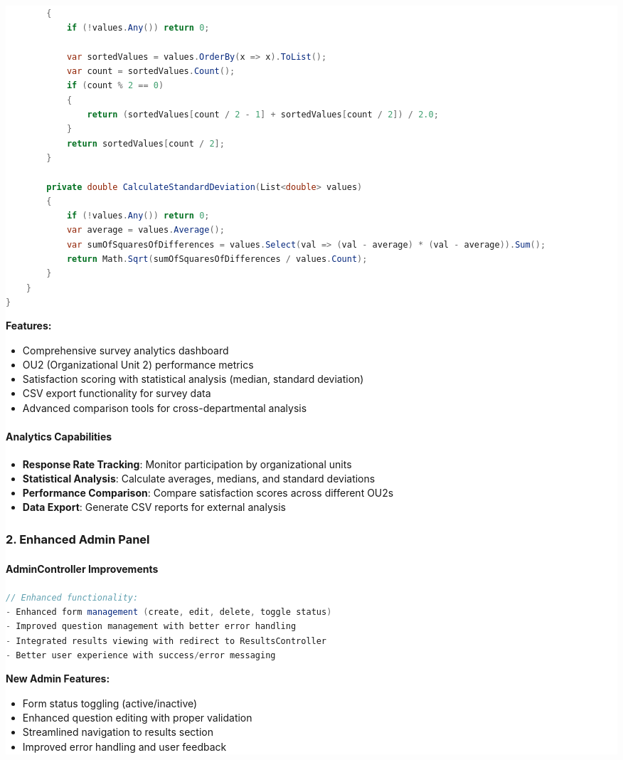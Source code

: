 ```csharp
        {
            if (!values.Any()) return 0;
            
            var sortedValues = values.OrderBy(x => x).ToList();
            var count = sortedValues.Count();
            if (count % 2 == 0)
            {
                return (sortedValues[count / 2 - 1] + sortedValues[count / 2]) / 2.0;
            }
            return sortedValues[count / 2];
        }

        private double CalculateStandardDeviation(List<double> values)
        {
            if (!values.Any()) return 0;
            var average = values.Average();
            var sumOfSquaresOfDifferences = values.Select(val => (val - average) * (val - average)).Sum();
            return Math.Sqrt(sumOfSquaresOfDifferences / values.Count);
        }
    }
}
```

**Features:**
- Comprehensive survey analytics dashboard
- OU2 (Organizational Unit 2) performance metrics
- Satisfaction scoring with statistical analysis (median, standard deviation)
- CSV export functionality for survey data
- Advanced comparison tools for cross-departmental analysis

#### Analytics Capabilities
- **Response Rate Tracking**: Monitor participation by organizational units
- **Statistical Analysis**: Calculate averages, medians, and standard deviations
- **Performance Comparison**: Compare satisfaction scores across different OU2s
- **Data Export**: Generate CSV reports for external analysis

### 2. Enhanced Admin Panel

#### AdminController Improvements
```csharp
// Enhanced functionality:
- Enhanced form management (create, edit, delete, toggle status)
- Improved question management with better error handling
- Integrated results viewing with redirect to ResultsController
- Better user experience with success/error messaging
```

**New Admin Features:**
- Form status toggling (active/inactive)
- Enhanced question editing with proper validation
- Streamlined navigation to results section
- Improved error handling and user feedback
